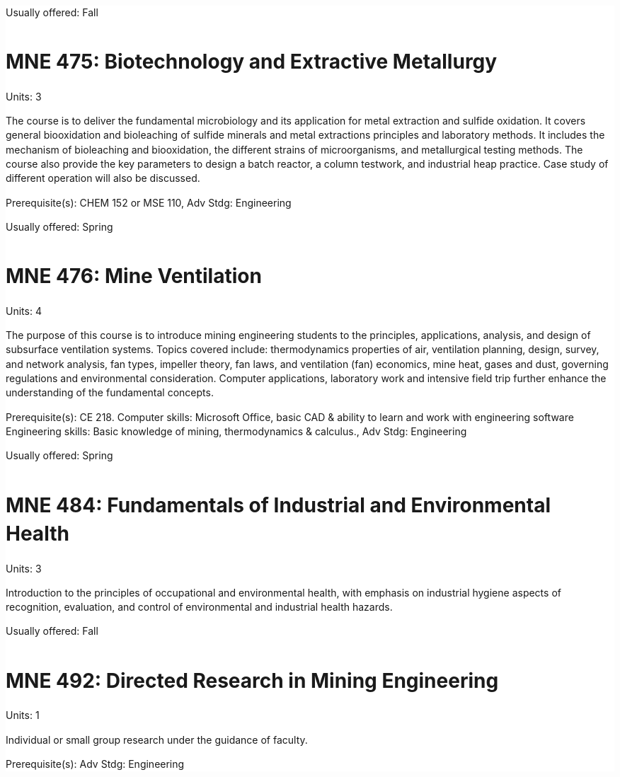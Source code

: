 Usually offered: Fall

# MNE 475: Biotechnology and Extractive Metallurgy

Units: 3

The course is to deliver the fundamental microbiology and its application for metal extraction and sulfide oxidation. It covers general biooxidation and bioleaching of sulfide minerals and metal extractions principles and laboratory methods. It includes the mechanism of bioleaching and biooxidation, the different strains of microorganisms, and metallurgical testing methods. The course also provide the key parameters to design a batch reactor, a column testwork, and industrial heap practice. Case study of different operation will also be discussed.

Prerequisite(s): CHEM 152 or MSE 110, Adv Stdg: Engineering

Usually offered: Spring

# MNE 476: Mine Ventilation

Units: 4

The purpose of this course is to introduce mining engineering students to the principles, applications, analysis, and design of subsurface ventilation systems. Topics covered include: thermodynamics properties of air, ventilation planning, design, survey, and network analysis, fan types, impeller theory, fan laws, and ventilation (fan) economics, mine heat, gases and dust, governing regulations and environmental consideration. Computer applications, laboratory work and intensive field trip further enhance the understanding of the fundamental concepts.

Prerequisite(s): CE 218. Computer skills: Microsoft Office, basic CAD & ability to learn and work with engineering software Engineering skills: Basic knowledge of mining, thermodynamics & calculus., Adv Stdg: Engineering

Usually offered: Spring

# MNE 484: Fundamentals of Industrial and Environmental Health

Units: 3

Introduction to the principles of occupational and environmental health, with emphasis on industrial hygiene aspects of recognition, evaluation, and control of environmental and industrial health hazards.

Usually offered: Fall

# MNE 492: Directed Research in Mining Engineering

Units: 1

Individual or small group research under the guidance of faculty.

Prerequisite(s): Adv Stdg: Engineering
